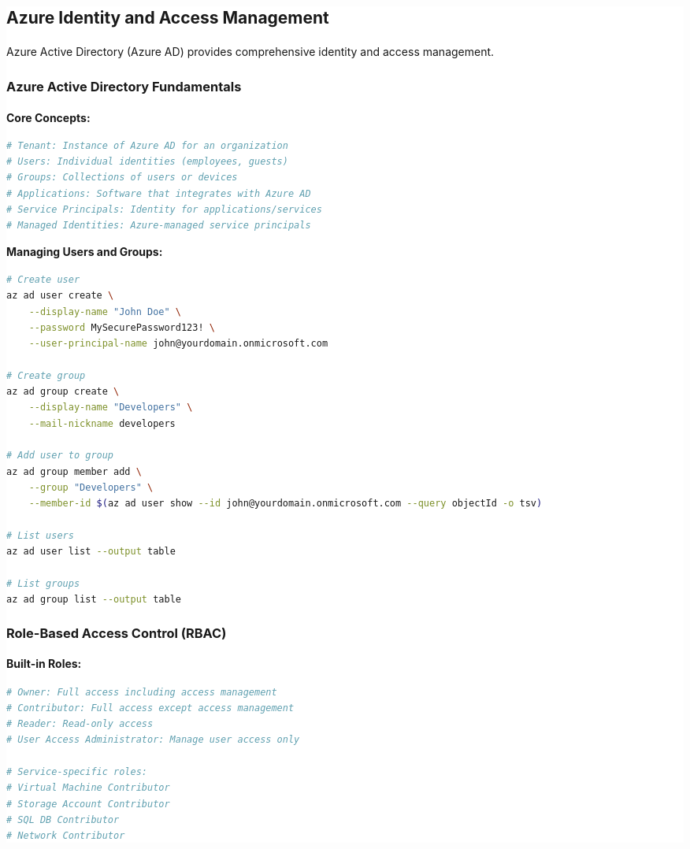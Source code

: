 
## Azure Identity and Access Management

Azure Active Directory (Azure AD) provides comprehensive identity and access management.

### Azure Active Directory Fundamentals

**Core Concepts:**
```bash
# Tenant: Instance of Azure AD for an organization
# Users: Individual identities (employees, guests)
# Groups: Collections of users or devices
# Applications: Software that integrates with Azure AD
# Service Principals: Identity for applications/services
# Managed Identities: Azure-managed service principals
```

**Managing Users and Groups:**
```bash
# Create user
az ad user create \
    --display-name "John Doe" \
    --password MySecurePassword123! \
    --user-principal-name john@yourdomain.onmicrosoft.com

# Create group
az ad group create \
    --display-name "Developers" \
    --mail-nickname developers

# Add user to group
az ad group member add \
    --group "Developers" \
    --member-id $(az ad user show --id john@yourdomain.onmicrosoft.com --query objectId -o tsv)

# List users
az ad user list --output table

# List groups
az ad group list --output table
```

### Role-Based Access Control (RBAC)

**Built-in Roles:**
```bash
# Owner: Full access including access management
# Contributor: Full access except access management
# Reader: Read-only access
# User Access Administrator: Manage user access only

# Service-specific roles:
# Virtual Machine Contributor
# Storage Account Contributor
# SQL DB Contributor
# Network Contributor
```
